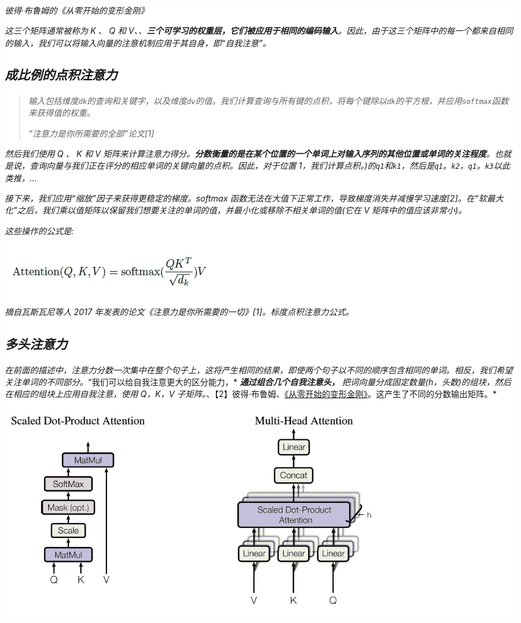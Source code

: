 *彼得·布鲁姆的《从零开始的变形金刚》*

*这三个矩阵通常被称为 *K* 、 *Q* 和 *V、*、**三个可学习的权重层，它们被应用于相同的编码输入**。因此，由于这三个矩阵中的每一个都来自相同的输入，我们可以将输入向量的注意机制应用于其自身，即“自我注意”。*

## *成比例的点积注意力*

> *输入包括维度`dk`的查询和关键字，以及维度`dv`的值。我们计算查询与所有键的点积，将每个键除以`dk`的平方根，并应用`softmax`函数来获得值的权重。*
> 
> *“注意力是你所需要的全部”论文[1]*

*然后我们使用 *Q* 、 *K* 和 *V* 矩阵来计算注意力得分。**分数衡量的是在某个位置的一个单词上对输入序列的其他位置或单词的关注程度**。也就是说，查询向量与我们正在评分的相应单词的关键向量的点积。因此，对于位置 1，我们计算点积。)的`q1`和`k1`，然后是`q1`。`k2`，`q1`。`k3`以此类推，…*

*接下来，我们应用“缩放”因子来获得更稳定的梯度。softmax 函数无法在大值下正常工作，导致梯度消失并减慢学习速度[2]。在“软最大化”之后，我们乘以值矩阵以保留我们想要关注的单词的值，并最小化或移除不相关单词的值(它在 V 矩阵中的值应该非常小)。*

*这些操作的公式是:*

*![](img/325021008447eb2a22c4c51e2e09e18e.png)*

*摘自瓦斯瓦尼等人 2017 年发表的论文《注意力是你所需要的一切》[1]。标度点积注意力公式。*

## *多头注意力*

*在前面的描述中，注意力分数一次集中在整个句子上，这将产生相同的结果，即使两个句子以不同的顺序包含相同的单词。相反，我们希望关注单词的不同部分。*“我们可以给自我注意更大的区分能力，* ***通过组合几个自我注意头，*** *把词向量分成固定数量(h，头数)的组块，然后在相应的组块上应用自我注意，使用 Q，K，V 子矩阵。*、【2】彼得·布鲁姆、[《从零开始的变形金刚》](http://peterbloem.nl/blog/transformers)。这产生了不同的分数输出矩阵。*

*![](img/de3da116bb6f130c36dbbbfeeffc4c7f.png)*
